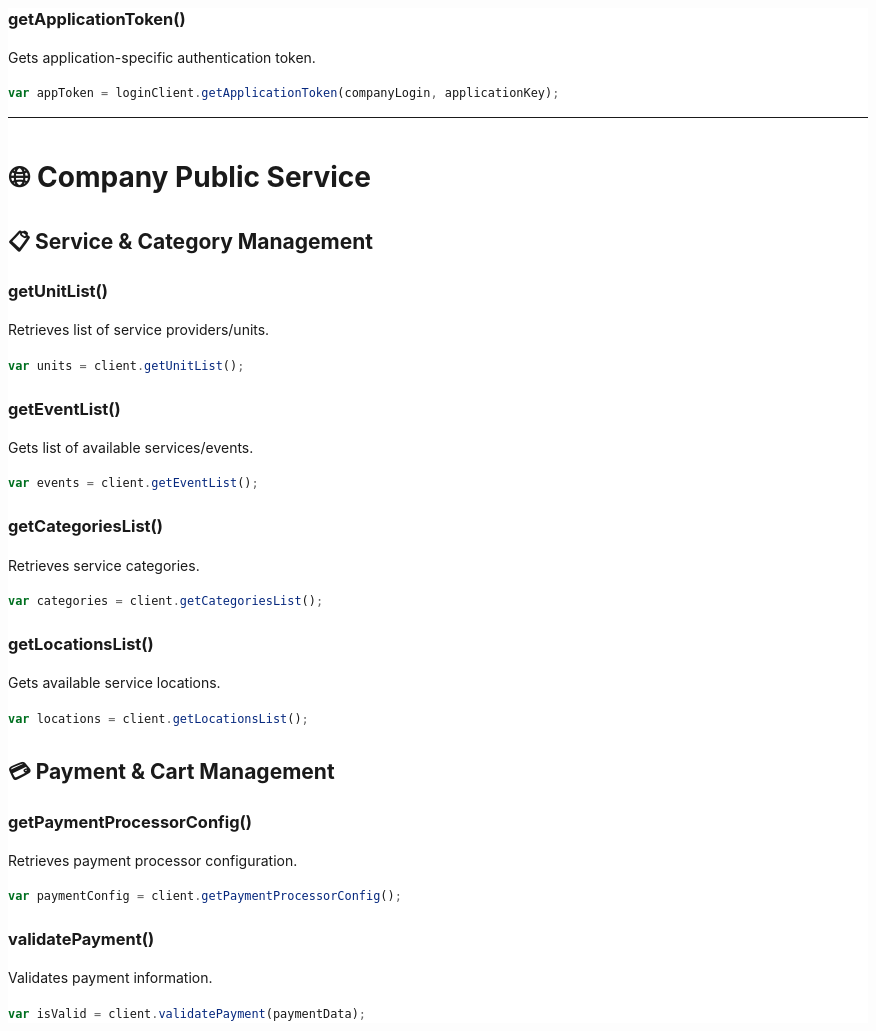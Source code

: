### getApplicationToken()
Gets application-specific authentication token.
```javascript
var appToken = loginClient.getApplicationToken(companyLogin, applicationKey);
```

---

# 🌐 Company Public Service

## 📋 Service & Category Management

### getUnitList()
Retrieves list of service providers/units.
```javascript
var units = client.getUnitList();
```

### getEventList()
Gets list of available services/events.
```javascript
var events = client.getEventList();
```

### getCategoriesList()
Retrieves service categories.
```javascript
var categories = client.getCategoriesList();
```

### getLocationsList()
Gets available service locations.
```javascript
var locations = client.getLocationsList();
```

## 💳 Payment & Cart Management

### getPaymentProcessorConfig()
Retrieves payment processor configuration.
```javascript
var paymentConfig = client.getPaymentProcessorConfig();
```

### validatePayment()
Validates payment information.
```javascript
var isValid = client.validatePayment(paymentData);
```
